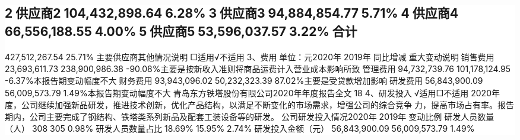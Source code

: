 2
供应商2
104,432,898.64
6.28%
3
供应商3
94,884,854.77
5.71%
4
供应商4
66,556,188.55
4.00%
5
供应商5
53,596,037.57
3.22%
合计
--
427,512,267.54
25.71%
主要供应商其他情况说明
□适用√不适用
3、费用
单位：元2020年
2019年
同比增减
重大变动说明
销售费用
23,693,611.73
238,900,986.38
-90.08%主要是按新收入准则将商品运费计入营业成本影响所致
管理费用
94,732,739.76
101,178,124.95
-6.37%本报告期变动幅度不大
财务费用
93,943,096.02
50,232,323.39
87.02%主要是受贷款增加影响
研发费用
56,843,900.09
56,009,573.79
1.49%本报告期变动幅度不大
青岛东方铁塔股份有限公司2020年年度报告全文
18
4、研发投入
√适用□不适用
2020年度，公司继续加强新品研发，推进技术创新，优化产品结构，以满足不断变化的市场需求，增强公司的综合竞争
力，提高市场占有率。报告期内，公司主要完成了钢结构、铁塔类系列新品及配套工装设备等的研发。
公司研发投入情况2020年
2019年
变动比例
研发人员数量（人）
308
305
0.98%
研发人员数量占比
18.69%
15.95%
2.74%
研发投入金额（元）
56,843,900.09
56,009,573.79
1.49%